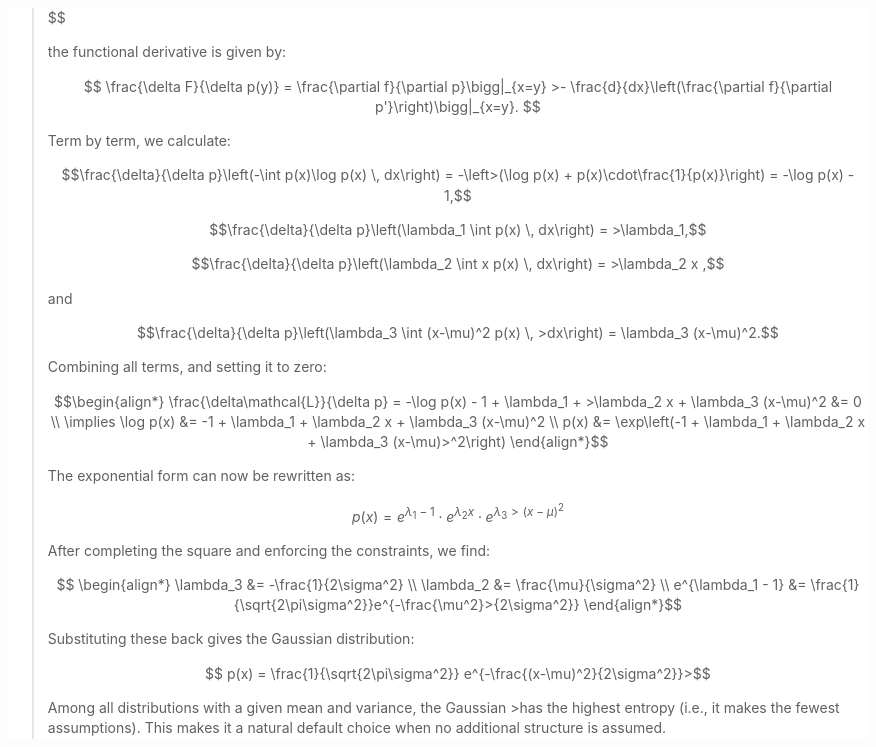 >$$
>
>the functional derivative is given by: 
>
>$$
>\frac{\delta F}{\delta p(y)} = \frac{\partial f}{\partial p}\bigg|_{x=y} >- \frac{d}{dx}\left(\frac{\partial f}{\partial p'}\right)\bigg|_{x=y}.
>$$
>
>Term by term, we calculate:
>
>$$\frac{\delta}{\delta p}\left(-\int p(x)\log p(x) \, dx\right) = -\left>(\log p(x) + p(x)\cdot\frac{1}{p(x)}\right) = -\log p(x) - 1,$$
>
>$$\frac{\delta}{\delta p}\left(\lambda_1 \int p(x) \, dx\right) = >\lambda_1,$$
>
>$$\frac{\delta}{\delta p}\left(\lambda_2 \int x p(x) \, dx\right) = >\lambda_2 x ,$$
>
>and 
>
>$$\frac{\delta}{\delta p}\left(\lambda_3 \int (x-\mu)^2 p(x) \, >dx\right) = \lambda_3 (x-\mu)^2.$$
>
>Combining all terms, and setting it to zero:
>
>$$\begin{align*}
> \frac{\delta\mathcal{L}}{\delta p} = -\log p(x) - 1 + \lambda_1 + >\lambda_2 x + \lambda_3 (x-\mu)^2 &= 0 \\
> \implies 
> \log p(x) &= -1 + \lambda_1 + \lambda_2 x + \lambda_3 (x-\mu)^2 \\
>  p(x) &= \exp\left(-1 + \lambda_1 + \lambda_2 x + \lambda_3 (x-\mu)>^2\right)
>\end{align*}$$
>
>The exponential form can now be rewritten as:
>
>$$p(x) = e^{\lambda_1 - 1} \cdot e^{\lambda_2 x} \cdot e^{\lambda_3 >(x-\mu)^2} $$
>
>After completing the square and enforcing the constraints, we find:
>
>$$
>\begin{align*}
>\lambda_3 &= -\frac{1}{2\sigma^2} \\
>\lambda_2 &= \frac{\mu}{\sigma^2} \\
> e^{\lambda_1 - 1} &= \frac{1}{\sqrt{2\pi\sigma^2}}e^{-\frac{\mu^2}>{2\sigma^2}}
>\end{align*}$$
>
>Substituting these back gives the Gaussian distribution:
>
>$$ p(x) = \frac{1}{\sqrt{2\pi\sigma^2}} e^{-\frac{(x-\mu)^2}{2\sigma^2}}>$$
>
> Among all distributions with a given mean and variance, the Gaussian >has the highest entropy (i.e., it makes the fewest assumptions). 
>This makes it a natural default choice when no additional structure is assumed.
